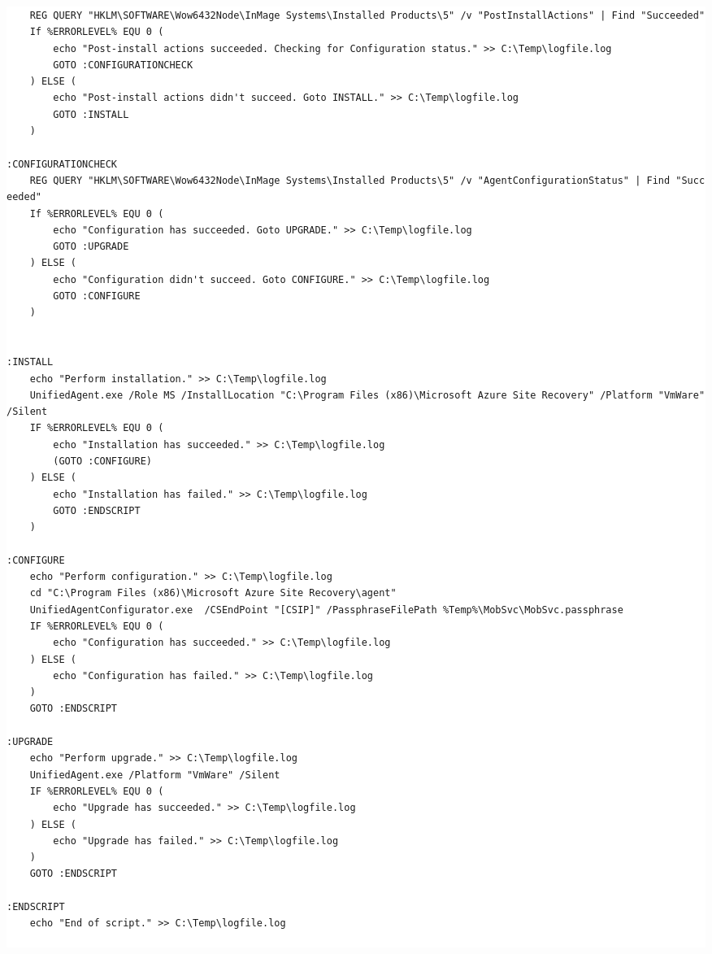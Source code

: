 ```DOS
	REG QUERY "HKLM\SOFTWARE\Wow6432Node\InMage Systems\Installed Products\5" /v "PostInstallActions" | Find "Succeeded"
	If %ERRORLEVEL% EQU 0 (
		echo "Post-install actions succeeded. Checking for Configuration status." >> C:\Temp\logfile.log
		GOTO :CONFIGURATIONCHECK
	) ELSE (
		echo "Post-install actions didn't succeed. Goto INSTALL." >> C:\Temp\logfile.log
		GOTO :INSTALL
	)

:CONFIGURATIONCHECK
	REG QUERY "HKLM\SOFTWARE\Wow6432Node\InMage Systems\Installed Products\5" /v "AgentConfigurationStatus" | Find "Succeeded"
	If %ERRORLEVEL% EQU 0 (
		echo "Configuration has succeeded. Goto UPGRADE." >> C:\Temp\logfile.log
		GOTO :UPGRADE
	) ELSE (
		echo "Configuration didn't succeed. Goto CONFIGURE." >> C:\Temp\logfile.log
		GOTO :CONFIGURE
	)


:INSTALL
	echo "Perform installation." >> C:\Temp\logfile.log
	UnifiedAgent.exe /Role MS /InstallLocation "C:\Program Files (x86)\Microsoft Azure Site Recovery" /Platform "VmWare" /Silent
	IF %ERRORLEVEL% EQU 0 (
	    echo "Installation has succeeded." >> C:\Temp\logfile.log
		(GOTO :CONFIGURE)
    ) ELSE (
		echo "Installation has failed." >> C:\Temp\logfile.log
		GOTO :ENDSCRIPT
	)

:CONFIGURE
	echo "Perform configuration." >> C:\Temp\logfile.log
	cd "C:\Program Files (x86)\Microsoft Azure Site Recovery\agent"
	UnifiedAgentConfigurator.exe  /CSEndPoint "[CSIP]" /PassphraseFilePath %Temp%\MobSvc\MobSvc.passphrase
	IF %ERRORLEVEL% EQU 0 (
	    echo "Configuration has succeeded." >> C:\Temp\logfile.log
    ) ELSE (
		echo "Configuration has failed." >> C:\Temp\logfile.log
	)
	GOTO :ENDSCRIPT

:UPGRADE
	echo "Perform upgrade." >> C:\Temp\logfile.log
	UnifiedAgent.exe /Platform "VmWare" /Silent
	IF %ERRORLEVEL% EQU 0 (
	    echo "Upgrade has succeeded." >> C:\Temp\logfile.log
    ) ELSE (
		echo "Upgrade has failed." >> C:\Temp\logfile.log
	)
	GOTO :ENDSCRIPT

:ENDSCRIPT
	echo "End of script." >> C:\Temp\logfile.log


```
